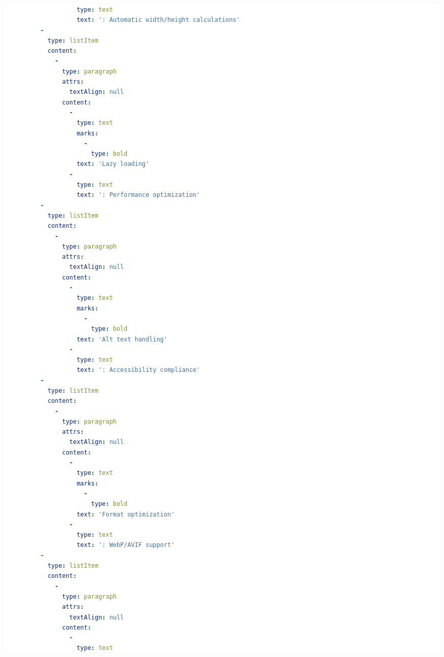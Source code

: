 ```yaml
                    type: text
                    text: ': Automatic width/height calculations'
          -
            type: listItem
            content:
              -
                type: paragraph
                attrs:
                  textAlign: null
                content:
                  -
                    type: text
                    marks:
                      -
                        type: bold
                    text: 'Lazy loading'
                  -
                    type: text
                    text: ': Performance optimization'
          -
            type: listItem
            content:
              -
                type: paragraph
                attrs:
                  textAlign: null
                content:
                  -
                    type: text
                    marks:
                      -
                        type: bold
                    text: 'Alt text handling'
                  -
                    type: text
                    text: ': Accessibility compliance'
          -
            type: listItem
            content:
              -
                type: paragraph
                attrs:
                  textAlign: null
                content:
                  -
                    type: text
                    marks:
                      -
                        type: bold
                    text: 'Format optimization'
                  -
                    type: text
                    text: ': WebP/AVIF support'
          -
            type: listItem
            content:
              -
                type: paragraph
                attrs:
                  textAlign: null
                content:
                  -
                    type: text
```